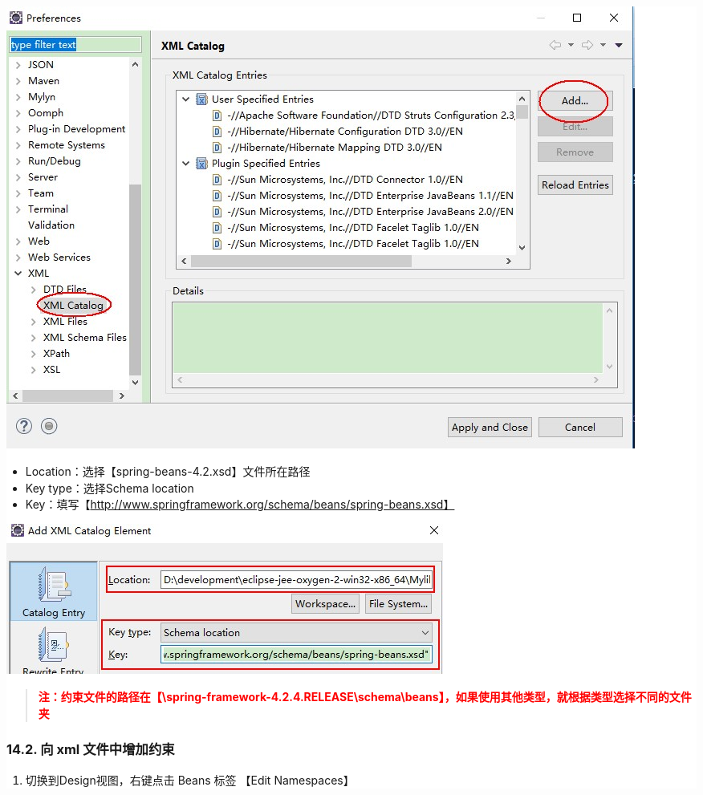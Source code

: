 ![](images/283360423226846.jpg)

- Location：选择【spring-beans-4.2.xsd】文件所在路径
- Key type：选择Schema location
- Key：填写【http://www.springframework.org/schema/beans/spring-beans.xsd】

![](images/412730423247012.jpg)

> <font color=red>**注：约束文件的路径在【\spring-framework-4.2.4.RELEASE\schema\beans】，如果使用其他类型，就根据类型选择不同的文件夹**</font>

### 14.2. 向 xml 文件中增加约束

1. 切换到Design视图，右键点击 Beans 标签 【Edit Namespaces】
